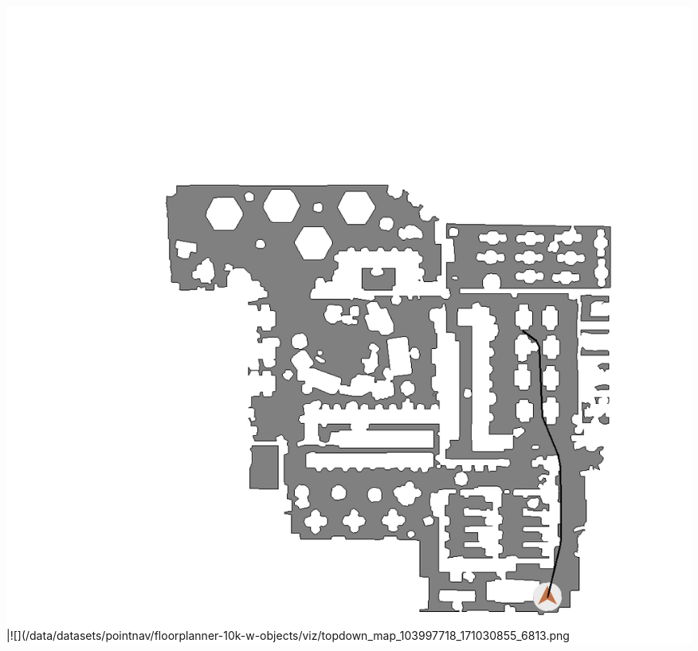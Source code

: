 ![](/data/datasets/pointnav/floorplanner-10k-w-objects/viz/topdown_map_103997718_171030855_3268.png)|![](/data/datasets/pointnav/floorplanner-10k-w-objects/viz/topdown_map_103997718_171030855_6813.png
